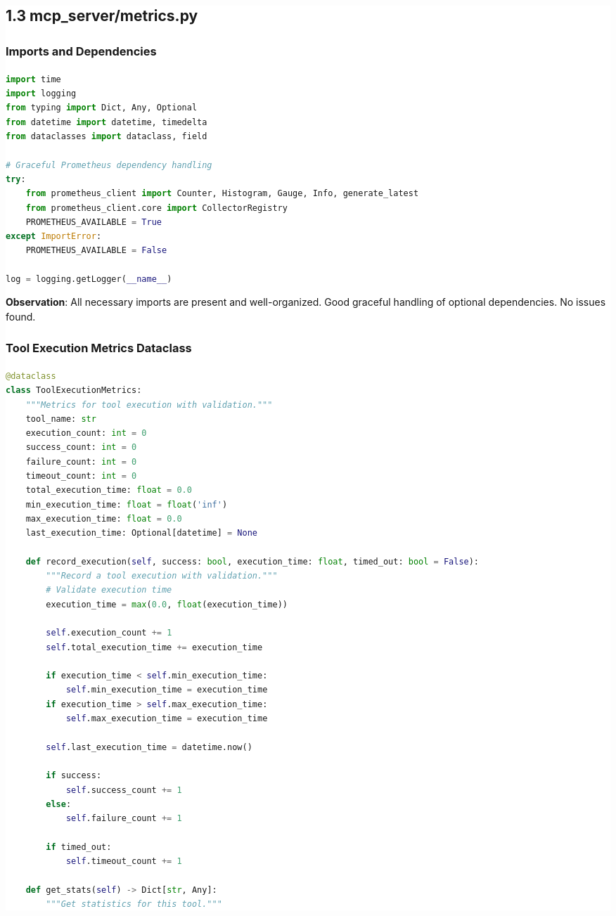 ## 1.3 mcp_server/metrics.py

### Imports and Dependencies
```python
import time
import logging
from typing import Dict, Any, Optional
from datetime import datetime, timedelta
from dataclasses import dataclass, field

# Graceful Prometheus dependency handling
try:
    from prometheus_client import Counter, Histogram, Gauge, Info, generate_latest
    from prometheus_client.core import CollectorRegistry
    PROMETHEUS_AVAILABLE = True
except ImportError:
    PROMETHEUS_AVAILABLE = False

log = logging.getLogger(__name__)
```
**Observation**: All necessary imports are present and well-organized. Good graceful handling of optional dependencies. No issues found.

### Tool Execution Metrics Dataclass
```python
@dataclass
class ToolExecutionMetrics:
    """Metrics for tool execution with validation."""
    tool_name: str
    execution_count: int = 0
    success_count: int = 0
    failure_count: int = 0
    timeout_count: int = 0
    total_execution_time: float = 0.0
    min_execution_time: float = float('inf')
    max_execution_time: float = 0.0
    last_execution_time: Optional[datetime] = None
    
    def record_execution(self, success: bool, execution_time: float, timed_out: bool = False):
        """Record a tool execution with validation."""
        # Validate execution time
        execution_time = max(0.0, float(execution_time))
        
        self.execution_count += 1
        self.total_execution_time += execution_time
        
        if execution_time < self.min_execution_time:
            self.min_execution_time = execution_time
        if execution_time > self.max_execution_time:
            self.max_execution_time = execution_time
        
        self.last_execution_time = datetime.now()
        
        if success:
            self.success_count += 1
        else:
            self.failure_count += 1
        
        if timed_out:
            self.timeout_count += 1
    
    def get_stats(self) -> Dict[str, Any]:
        """Get statistics for this tool."""
```